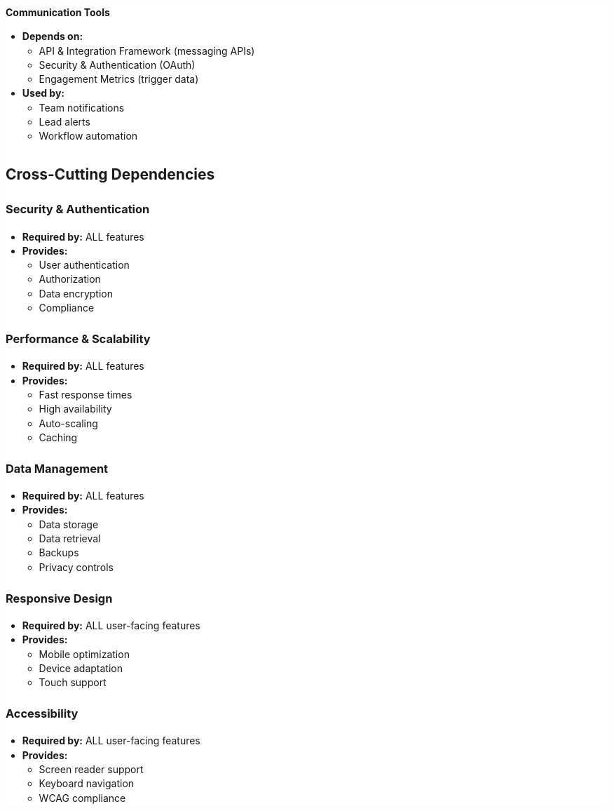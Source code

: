 **Communication Tools**
- **Depends on:**
  - API & Integration Framework (messaging APIs)
  - Security & Authentication (OAuth)
  - Engagement Metrics (trigger data)
- **Used by:**
  - Team notifications
  - Lead alerts
  - Workflow automation

## Cross-Cutting Dependencies

### Security & Authentication
- **Required by:** ALL features
- **Provides:**
  - User authentication
  - Authorization
  - Data encryption
  - Compliance

### Performance & Scalability
- **Required by:** ALL features
- **Provides:**
  - Fast response times
  - High availability
  - Auto-scaling
  - Caching

### Data Management
- **Required by:** ALL features
- **Provides:**
  - Data storage
  - Data retrieval
  - Backups
  - Privacy controls

### Responsive Design
- **Required by:** ALL user-facing features
- **Provides:**
  - Mobile optimization
  - Device adaptation
  - Touch support

### Accessibility
- **Required by:** ALL user-facing features
- **Provides:**
  - Screen reader support
  - Keyboard navigation
  - WCAG compliance

